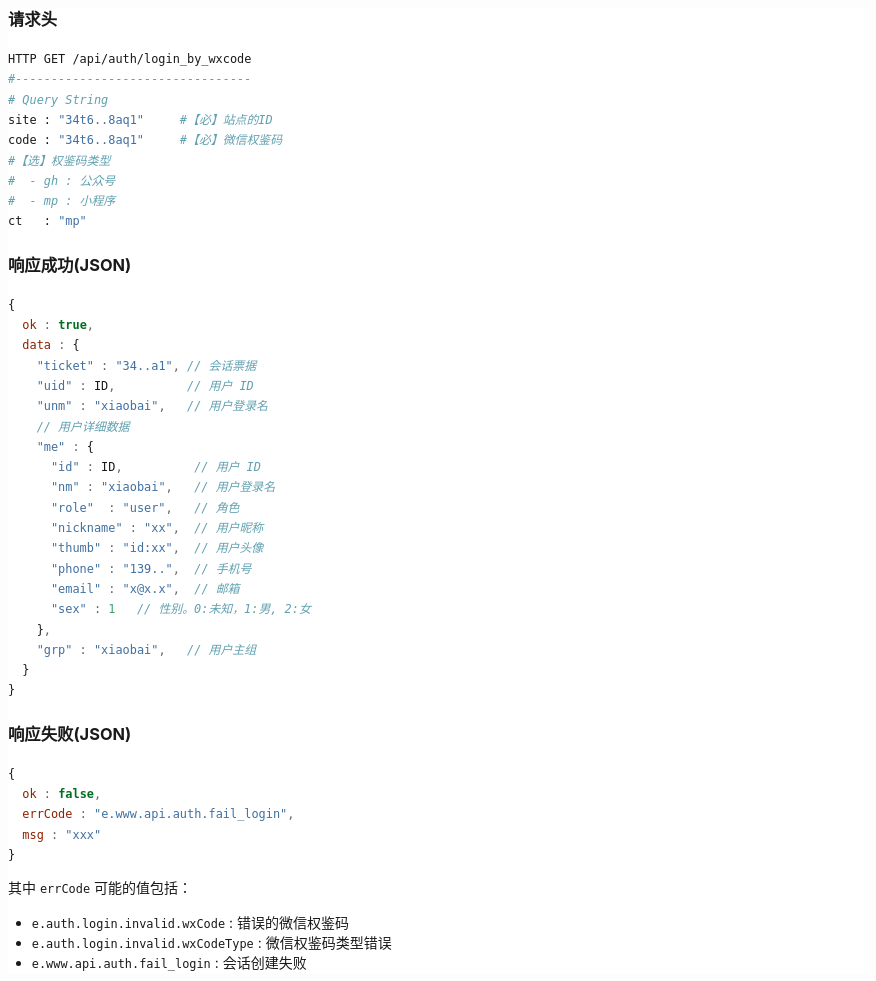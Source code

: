 ### 请求头

```bash
HTTP GET /api/auth/login_by_wxcode
#---------------------------------
# Query String
site : "34t6..8aq1"     #【必】站点的ID
code : "34t6..8aq1"     #【必】微信权鉴码
#【选】权鉴码类型
#  - gh : 公众号
#  - mp : 小程序 
ct   : "mp"
```

### 响应成功(JSON)

```js
{
  ok : true,
  data : {
    "ticket" : "34..a1", // 会话票据
    "uid" : ID,          // 用户 ID
    "unm" : "xiaobai",   // 用户登录名
    // 用户详细数据
    "me" : {
      "id" : ID,          // 用户 ID
      "nm" : "xiaobai",   // 用户登录名
      "role"  : "user",   // 角色
      "nickname" : "xx",  // 用户昵称
      "thumb" : "id:xx",  // 用户头像
      "phone" : "139..",  // 手机号
      "email" : "x@x.x",  // 邮箱
      "sex" : 1   // 性别。0:未知，1:男, 2:女
    },
    "grp" : "xiaobai",   // 用户主组
  }
}
```

### 响应失败(JSON)

```js
{
  ok : false,
  errCode : "e.www.api.auth.fail_login",
  msg : "xxx"
}
```
其中 `errCode` 可能的值包括：

- `e.auth.login.invalid.wxCode` : 错误的微信权鉴码
- `e.auth.login.invalid.wxCodeType` : 微信权鉴码类型错误
- `e.www.api.auth.fail_login` : 会话创建失败
